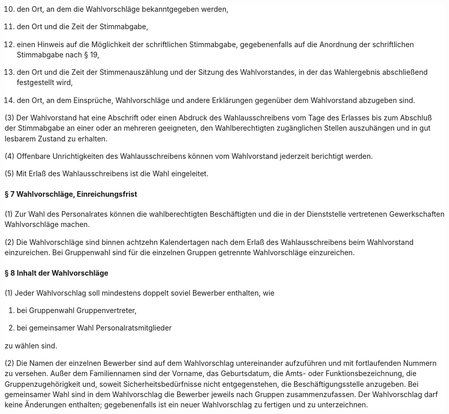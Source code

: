 
10. den Ort, an dem die Wahlvorschläge bekanntgegeben werden,


11. den Ort und die Zeit der Stimmabgabe,


12. einen Hinweis auf die Möglichkeit der schriftlichen Stimmabgabe,
    gegebenenfalls auf die Anordnung der schriftlichen Stimmabgabe nach §
    19,


13. den Ort und die Zeit der Stimmenauszählung und der Sitzung des
    Wahlvorstandes, in der das Wahlergebnis abschließend festgestellt
    wird,


14. den Ort, an dem Einsprüche, Wahlvorschläge und andere Erklärungen
    gegenüber dem Wahlvorstand abzugeben sind.




(3) Der Wahlvorstand hat eine Abschrift oder einen Abdruck des
Wahlausschreibens vom Tage des Erlasses bis zum Abschluß der
Stimmabgabe an einer oder an mehreren geeigneten, den Wahlberechtigten
zugänglichen Stellen auszuhängen und in gut lesbarem Zustand zu
erhalten.

(4) Offenbare Unrichtigkeiten des Wahlausschreibens können vom
Wahlvorstand jederzeit berichtigt werden.

(5) Mit Erlaß des Wahlausschreibens ist die Wahl eingeleitet.


#### § 7 Wahlvorschläge, Einreichungsfrist

(1) Zur Wahl des Personalrates können die wahlberechtigten
Beschäftigten und die in der Dienststelle vertretenen Gewerkschaften
Wahlvorschläge machen.

(2) Die Wahlvorschläge sind binnen achtzehn Kalendertagen nach dem
Erlaß des Wahlausschreibens beim Wahlvorstand einzureichen. Bei
Gruppenwahl sind für die einzelnen Gruppen getrennte Wahlvorschläge
einzureichen.


#### § 8 Inhalt der Wahlvorschläge

(1) Jeder Wahlvorschlag soll mindestens doppelt soviel Bewerber
enthalten, wie

1.  bei Gruppenwahl Gruppenvertreter,


2.  bei gemeinsamer Wahl Personalratsmitglieder



zu wählen sind.

(2) Die Namen der einzelnen Bewerber sind auf dem Wahlvorschlag
untereinander aufzuführen und mit fortlaufenden Nummern zu versehen.
Außer dem Familiennamen sind der Vorname, das Geburtsdatum, die Amts-
oder Funktionsbezeichnung, die Gruppenzugehörigkeit und, soweit
Sicherheitsbedürfnisse nicht entgegenstehen, die Beschäftigungsstelle
anzugeben. Bei gemeinsamer Wahl sind in dem Wahlvorschlag die Bewerber
jeweils nach Gruppen zusammenzufassen. Der Wahlvorschlag darf keine
Änderungen enthalten; gegebenenfalls ist ein neuer Wahlvorschlag zu
fertigen und zu unterzeichnen.
